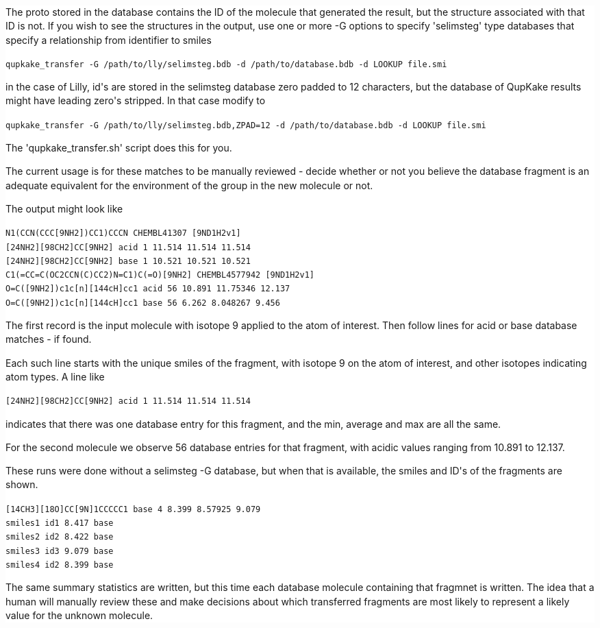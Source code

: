 The proto stored in the database contains the ID of the molecule that
generated the result, but the structure associated with that ID is not.
If you wish to see the structures in the output, use one or more -G 
options to specify 'selimsteg' type databases that specify a relationship
from identifier to smiles
```
qupkake_transfer -G /path/to/lly/selimsteg.bdb -d /path/to/database.bdb -d LOOKUP file.smi
```
in the case of Lilly, id's are stored in the selimsteg database zero padded to 12 characters,
but the database of QupKake results might have leading zero's stripped. In that case
modify to
```
qupkake_transfer -G /path/to/lly/selimsteg.bdb,ZPAD=12 -d /path/to/database.bdb -d LOOKUP file.smi
```
The 'qupkake_transfer.sh' script does this for you.

The current usage is for these matches to be manually reviewed - decide
whether or not you believe the database fragment is an adequate equivalent
for the environment of the group in the new molecule or not.

The output might look like
```
N1(CCN(CCC[9NH2])CC1)CCCN CHEMBL41307 [9ND1H2v1]
[24NH2][98CH2]CC[9NH2] acid 1 11.514 11.514 11.514
[24NH2][98CH2]CC[9NH2] base 1 10.521 10.521 10.521
C1(=CC=C(OC2CCN(C)CC2)N=C1)C(=O)[9NH2] CHEMBL4577942 [9ND1H2v1]
O=C([9NH2])c1c[n][144cH]cc1 acid 56 10.891 11.75346 12.137
O=C([9NH2])c1c[n][144cH]cc1 base 56 6.262 8.048267 9.456
```
The first record is the input molecule with isotope 9 applied to the atom of interest.
Then follow lines for acid or base database matches - if found.

Each such line starts with the unique smiles of the fragment, with isotope 9
on the atom of interest, and other isotopes indicating atom types. A line like
```
[24NH2][98CH2]CC[9NH2] acid 1 11.514 11.514 11.514
```
indicates that there was one database entry for this fragment, and the
min, average and max are all the same.

For the second molecule we observe 56 database entries for that fragment, with
acidic values ranging from 10.891 to 12.137.

These runs were done without a selimsteg -G database, but when that is
available, the smiles and ID's of the fragments are shown.
````
[14CH3][18O]CC[9N]1CCCCC1 base 4 8.399 8.57925 9.079
smiles1 id1 8.417 base
smiles2 id2 8.422 base
smiles3 id3 9.079 base
smiles4 id2 8.399 base
````
The same summary statistics are written, but this time each database
molecule containing that fragmnet is written. The idea that a human
will manually review these and make decisions about which transferred
fragments are most likely to represent a likely value for the unknown
molecule.
